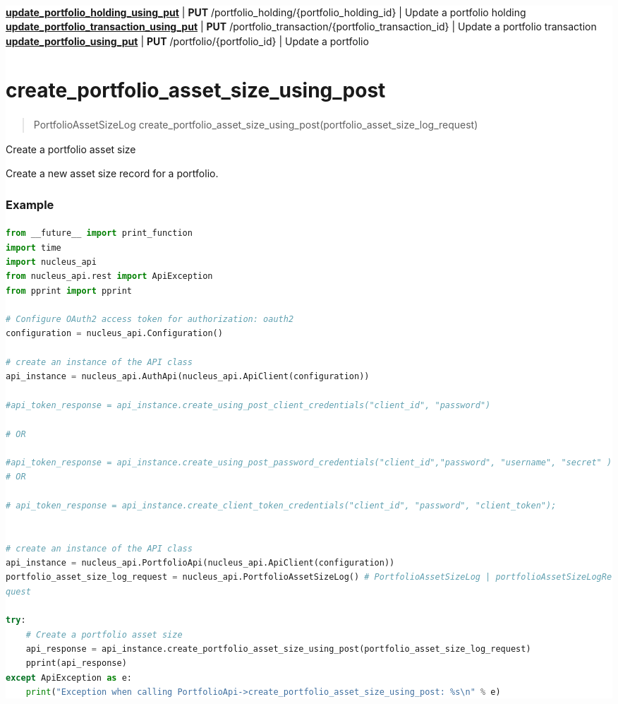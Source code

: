 [**update_portfolio_holding_using_put**](PortfolioApi.md#update_portfolio_holding_using_put) | **PUT** /portfolio_holding/{portfolio_holding_id} | Update a portfolio holding
[**update_portfolio_transaction_using_put**](PortfolioApi.md#update_portfolio_transaction_using_put) | **PUT** /portfolio_transaction/{portfolio_transaction_id} | Update a portfolio transaction
[**update_portfolio_using_put**](PortfolioApi.md#update_portfolio_using_put) | **PUT** /portfolio/{portfolio_id} | Update a portfolio


# **create_portfolio_asset_size_using_post**
> PortfolioAssetSizeLog create_portfolio_asset_size_using_post(portfolio_asset_size_log_request)

Create a portfolio asset size

Create a new asset size record for a portfolio.

### Example
```python
from __future__ import print_function
import time
import nucleus_api
from nucleus_api.rest import ApiException
from pprint import pprint

# Configure OAuth2 access token for authorization: oauth2
configuration = nucleus_api.Configuration()

# create an instance of the API class
api_instance = nucleus_api.AuthApi(nucleus_api.ApiClient(configuration))

#api_token_response = api_instance.create_using_post_client_credentials("client_id", "password")

# OR

#api_token_response = api_instance.create_using_post_password_credentials("client_id","password", "username", "secret" )
# OR

# api_token_response = api_instance.create_client_token_credentials("client_id", "password", "client_token");


# create an instance of the API class
api_instance = nucleus_api.PortfolioApi(nucleus_api.ApiClient(configuration))
portfolio_asset_size_log_request = nucleus_api.PortfolioAssetSizeLog() # PortfolioAssetSizeLog | portfolioAssetSizeLogRequest

try:
    # Create a portfolio asset size
    api_response = api_instance.create_portfolio_asset_size_using_post(portfolio_asset_size_log_request)
    pprint(api_response)
except ApiException as e:
    print("Exception when calling PortfolioApi->create_portfolio_asset_size_using_post: %s\n" % e)
```

